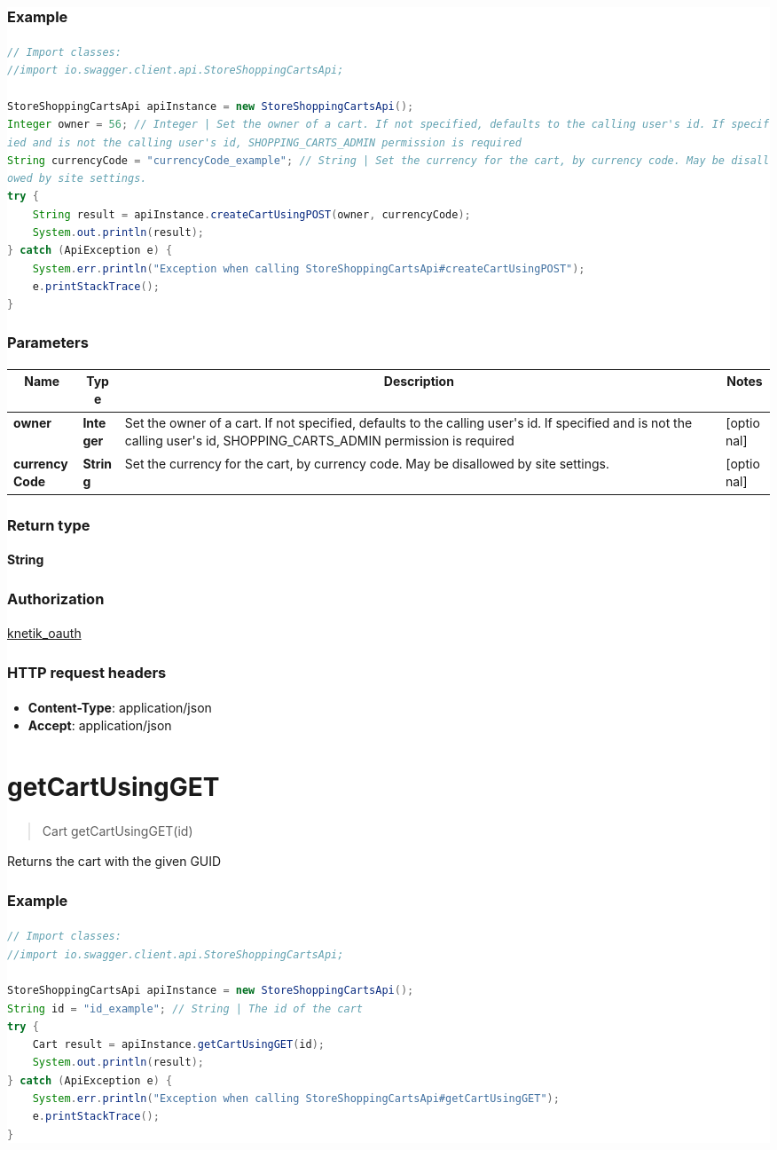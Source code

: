 ### Example
```java
// Import classes:
//import io.swagger.client.api.StoreShoppingCartsApi;

StoreShoppingCartsApi apiInstance = new StoreShoppingCartsApi();
Integer owner = 56; // Integer | Set the owner of a cart. If not specified, defaults to the calling user's id. If specified and is not the calling user's id, SHOPPING_CARTS_ADMIN permission is required
String currencyCode = "currencyCode_example"; // String | Set the currency for the cart, by currency code. May be disallowed by site settings.
try {
    String result = apiInstance.createCartUsingPOST(owner, currencyCode);
    System.out.println(result);
} catch (ApiException e) {
    System.err.println("Exception when calling StoreShoppingCartsApi#createCartUsingPOST");
    e.printStackTrace();
}
```

### Parameters

Name | Type | Description  | Notes
------------- | ------------- | ------------- | -------------
 **owner** | **Integer**| Set the owner of a cart. If not specified, defaults to the calling user&#39;s id. If specified and is not the calling user&#39;s id, SHOPPING_CARTS_ADMIN permission is required | [optional]
 **currencyCode** | **String**| Set the currency for the cart, by currency code. May be disallowed by site settings. | [optional]

### Return type

**String**

### Authorization

[knetik_oauth](../README.md#knetik_oauth)

### HTTP request headers

 - **Content-Type**: application/json
 - **Accept**: application/json

<a name="getCartUsingGET"></a>
# **getCartUsingGET**
> Cart getCartUsingGET(id)

Returns the cart with the given GUID

### Example
```java
// Import classes:
//import io.swagger.client.api.StoreShoppingCartsApi;

StoreShoppingCartsApi apiInstance = new StoreShoppingCartsApi();
String id = "id_example"; // String | The id of the cart
try {
    Cart result = apiInstance.getCartUsingGET(id);
    System.out.println(result);
} catch (ApiException e) {
    System.err.println("Exception when calling StoreShoppingCartsApi#getCartUsingGET");
    e.printStackTrace();
}
```